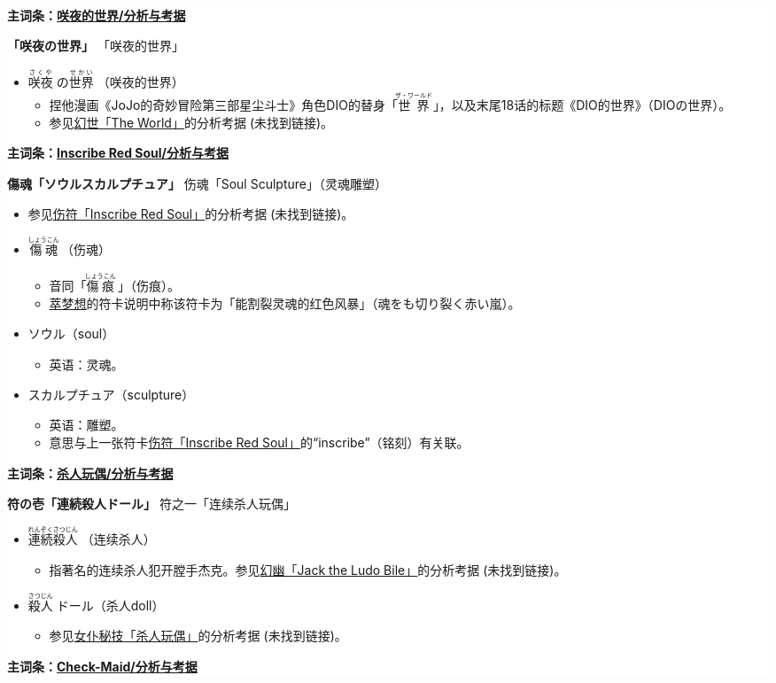 
  
  

 **主词条：[咲夜的世界/分析与考据](./咲夜的世界-分析与考据.md)** 
  
  
 **「咲夜の世界」**  「咲夜的世界」
  

- <ruby lang="ja"><rb>咲夜</rb><rp> (</rp><rt>さくや</rt><rp>) </rp></ruby>
の<ruby lang="ja"><rb>世界</rb><rp> (</rp><rt>せかい</rt><rp>) </rp></ruby>
（咲夜的世界）
  - 捏他漫画《JoJo的奇妙冒险第三部星尘斗士》角色DIO的替身「<ruby lang="ja"><rb>世界</rb><rp> (</rp><rt>ザ・ワールド</rt><rp>) </rp></ruby>
」，以及末尾18话的标题《DIO的世界》（DIOの世界）。
  - 参见[幻世「The World」](./幻世「The_World」.md)的分析考据 (未找到链接)。


  
  

 **主词条：[Inscribe Red Soul/分析与考据](./Inscribe_Red_Soul-分析与考据.md)** 
  
  
 **傷魂「ソウルスカルプチュア」**  伤魂「Soul Sculpture」（灵魂雕塑）
  

- 参见[伤符「Inscribe Red Soul」](./伤符「Inscribe_Red_Soul」.md)的分析考据 (未找到链接)。
- <ruby lang="ja"><rb>傷魂</rb><rp> (</rp><rt>しょうこん</rt><rp>) </rp></ruby>
（伤魂）
  - 音同「<ruby lang="ja"><rb>傷痕</rb><rp> (</rp><rt>しょうこん</rt><rp>) </rp></ruby>
」（伤痕）。
  - [萃梦想](./东方萃梦想.md)的符卡说明中称该符卡为「能割裂灵魂的红色风暴」（魂をも切り裂く赤い嵐）。

- ソウル（soul）
  - 英语：灵魂。

- スカルプチュア（sculpture）
  - 英语：雕塑。
  - 意思与上一张符卡[伤符「Inscribe Red Soul」](./伤符「Inscribe_Red_Soul」.md)的“inscribe”（铭刻）有关联。


  
  

 **主词条：[杀人玩偶/分析与考据](./杀人玩偶-分析与考据.md)** 
  
  
 **符の壱「連続殺人ドール」**  符之一「连续杀人玩偶」
  

- <ruby lang="ja"><rb>連続殺人</rb><rp> (</rp><rt>れんぞくさつじん</rt><rp>) </rp></ruby>
（连续杀人）
  - 指著名的连续杀人犯开膛手杰克。参见[幻幽「Jack the Ludo Bile」](./幻幽「Jack_the_Ludo_Bile」.md)的分析考据 (未找到链接)。

- <ruby lang="ja"><rb>殺人</rb><rp> (</rp><rt>さつじん</rt><rp>) </rp></ruby>
ドール（杀人doll）
  - 参见[女仆秘技「杀人玩偶」](./女仆秘技「杀人玩偶」.md)的分析考据 (未找到链接)。


  
  

 **主词条：[Check-Maid/分析与考据](./Check-Maid-分析与考据.md)** 
  
  